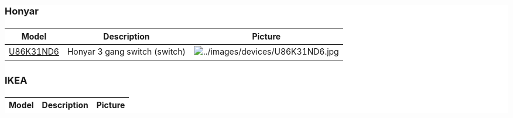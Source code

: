 ### Honyar

| Model | Description | Picture |
| ------------- | ------------- | -------------------------- |
| [U86K31ND6](../devices/U86K31ND6.md) | Honyar 3 gang switch  (switch) | ![../images/devices/U86K31ND6.jpg](../images/devices/U86K31ND6.jpg) |

### IKEA

| Model | Description | Picture |
| ------------- | ------------- | -------------------------- |
